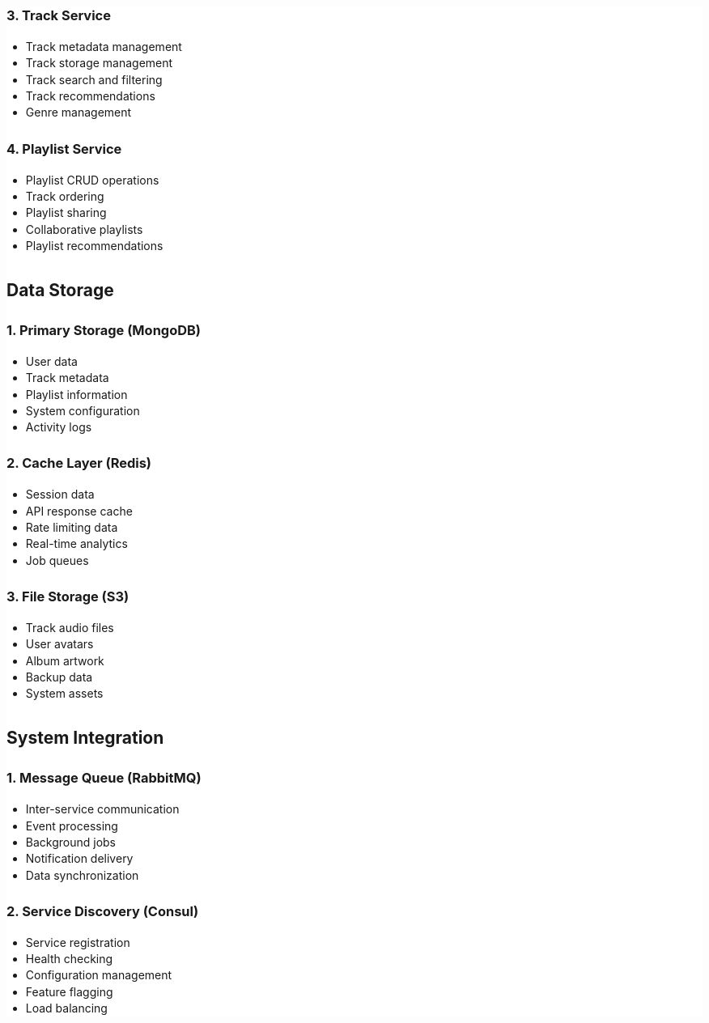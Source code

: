 ### 3. Track Service
- Track metadata management
- Track storage management
- Track search and filtering
- Track recommendations
- Genre management

### 4. Playlist Service
- Playlist CRUD operations
- Track ordering
- Playlist sharing
- Collaborative playlists
- Playlist recommendations

## Data Storage

### 1. Primary Storage (MongoDB)
- User data
- Track metadata
- Playlist information
- System configuration
- Activity logs

### 2. Cache Layer (Redis)
- Session data
- API response cache
- Rate limiting data
- Real-time analytics
- Job queues

### 3. File Storage (S3)
- Track audio files
- User avatars
- Album artwork
- Backup data
- System assets

## System Integration

### 1. Message Queue (RabbitMQ)
- Inter-service communication
- Event processing
- Background jobs
- Notification delivery
- Data synchronization

### 2. Service Discovery (Consul)
- Service registration
- Health checking
- Configuration management
- Feature flagging
- Load balancing
